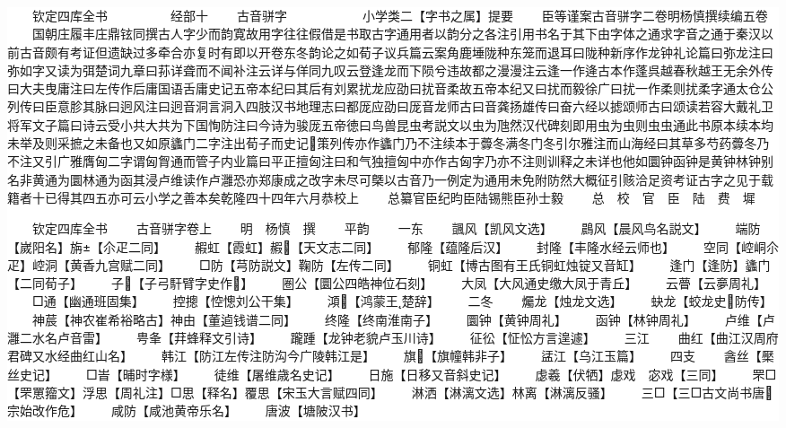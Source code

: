 　　钦定四库全书　　　　　经部十
　　古音骈字　　　　　　小学类二【字书之属】提要
　　臣等谨案古音骈字二卷明杨慎撰续编五卷
　　国朝庄履丰庄鼎铉同撰古人字少而韵寛故用字往往假借是书取古字通用者以韵分之各注引用书名于其下由字体之通求字音之通于秦汉以前古音颇有考证但遗缺过多牵合亦复时有即以开卷东冬韵论之如荀子议兵篇云案角鹿埵陇种东笼而退耳曰陇种新序作龙钟礼论篇曰弥龙注曰弥如字又读为弭楚词九章曰荪详聋而不闻补注云详与佯同九叹云登逢龙而下陨兮违故都之漫漫注云逢一作逄古本作蓬呉越春秋越王无余外传曰大夫曳庸注曰左传作后庸国语舌庸史记五帝本纪曰其后有刘累扰龙应劭曰扰音柔故五帝本纪又曰扰而毅徐广曰扰一作柔则扰柔字通太仓公列传曰臣意胗其脉曰迥风注曰迥音洞言洞入四肢汉书地理志曰都厐应劭曰厐音龙师古曰音龚扬雄传曰奋六经以摅颂师古曰颂读若容大戴礼卫将军文子篇曰诗云受小共大共为下国恂防注曰今诗为骏厐五帝徳曰鸟兽昆虫考説文以虫为虺然汉代碑刻即用虫为虫则虫虫通此书原本续本均未举及则采摭之未备也又如原蠭门二字注出荀子而史记策列传亦作蠭门乃不注续本于虋冬满冬门冬引尔雅注而山海经曰其草多芍药虋冬乃不注又引广雅膺匈二字谓匈胷通而管子内业篇曰平正擅匈注曰和气独擅匈中亦作古匈字乃亦不注则训释之未详也他如圜钟函钟是黄钟林钟别名非黄通为圜林通为函其浸卢维读作卢灉恐亦郑康成之改字未尽可槩以古音乃一例定为通用未免附防然大概征引赅洽足资考证古字之见于载籍者十已得其四五亦可云小学之善本矣乾隆四十四年六月恭校上
　　总纂官臣纪昀臣陆锡熊臣孙士毅
　　总　校　官　臣　陆　费　墀







　　钦定四库全书
　　古音骈字卷上
　　明　杨慎　撰
　　平韵
　　一东
　　颽风【凯风文选】
　　鷐风【晨风鸟名説文】
　　端防【嵗阳名】旃【尒疋二同】
　　赮虹【霞虹】赮【天文志二同】
　　郁隆【蕴隆后汉】
　　封隆【丰隆水经云师也】
　　空同【崆峒尒疋】崆洞【黄香九宫赋二同】
　　□防【芎防説文】鞠防【左传二同】
　　铜虹【博古图有王氏铜虹烛锭又音缸】
　　逢门【逢防】蠭门【二同荀子】
　　子【子弓馯臂字史作】
　　圏公【圜公四皓神位石刻】
　　大凤【大风通史缴大凤于青丘】
　　云瞢【云夣周礼】
　　□通【幽通班固集】
　　控摠【悾憁刘公干集】
　　澒【鸿蒙王楚辞】
　　二冬
　　爥龙【烛龙文选】
　　蚗龙【蛟龙史防传】
　　神莀【神农崔希裕略古】神由【董逌钱谱二同】
　　终隆【终南淮南子】
　　圜钟【黄钟周礼】
　　函钟【林钟周礼】
　　卢维【卢灉二水名卢音雷】
　　甹夆【荓蜂释文引诗】
　　躘踵【龙钟老貌卢玉川诗】
　　征彸【怔忪方言遑遽】
　　三江
　　曲红【曲江汉周府君碑又水经曲红山名】
　　韩江【防江左传注防沟今广陵韩江是】
　　旗【旗幢韩非子】
　　盓江【乌江玉篇】
　　四支
　　酓丝【檿丝史记】
　　□峕【晡时字様】
　　徒维【屠维歳名史记】
　　日施【日移又音斜史记】
　　虙羲【伏牺】虙戏　宓戏【三同】
　　罘□【罘罳籀文】浮思【周礼注】□思【释名】覆思【宋玉大言赋四同】
　　淋洒【淋漓文选】林离【淋漓反骚】
　　三□【三□古文尚书唐宗始改作危】
　　咸防【咸池黄帝乐名】
　　唐波【塘陂汉书】